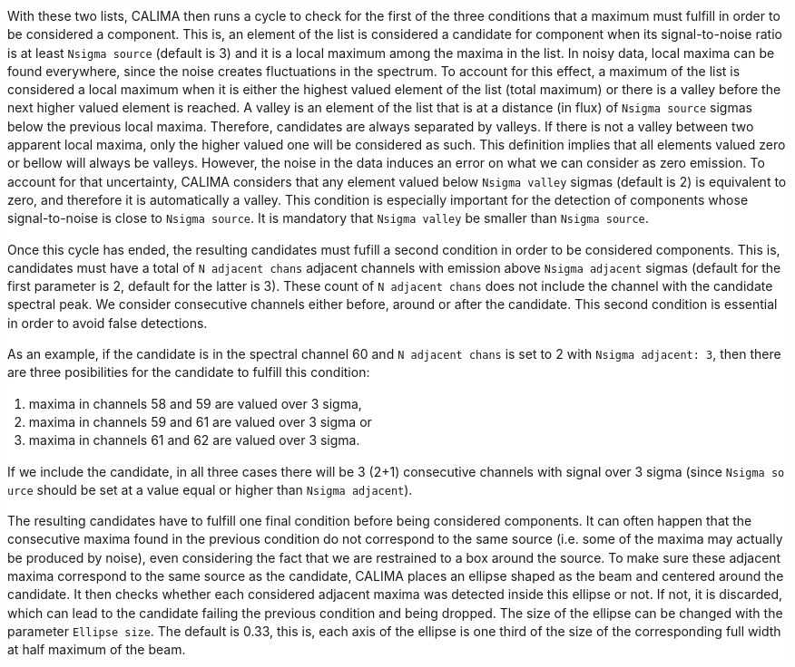 With these two lists, CALIMA then runs a cycle to check for the first of the
three conditions that a maximum must fulfill in order to be considered a
component. This is, an element of the list is considered a candidate for
component when its signal-to-noise ratio is at least `Nsigma source` (default is
3) and it is a local maximum among the maxima in the list. In noisy data, local
maxima can be found everywhere, since the noise creates fluctuations in the
spectrum. To account for this effect, a maximum of the list is considered a
local maximum when it is either the highest valued element of the list (total
maximum) or there is a valley before the next higher valued element is reached.
A valley is an element of the list that is at a distance (in flux) of
`Nsigma source` sigmas below the previous local maxima. Therefore, candidates
are always separated by valleys. If there is not a valley between two apparent
local maxima, only the higher valued one will be considered as such. This
definition implies that all elements valued zero or bellow will always be
valleys. However, the noise in the data induces an error on what we can consider
as zero emission. To account for that uncertainty, CALIMA considers that any
element valued below `Nsigma valley` sigmas (default is 2) is equivalent to
zero, and therefore it is automatically a valley. This condition is especially
important for the detection of components whose signal-to-noise is close to
`Nsigma source`. It is mandatory that `Nsigma valley` be smaller than
`Nsigma source`.

Once this cycle has ended, the resulting candidates must fufill a second
condition in order to be considered components. This is, candidates must have a
total of `N adjacent chans` adjacent channels with emission above
`Nsigma adjacent` sigmas (default for the first parameter is 2, default for the
latter is 3). These count of `N adjacent chans` does not include the channel
with the candidate spectral peak. We consider consecutive channels either
before, around or after the candidate. This second condition is essential in
order to avoid false detections.

As an example, if the candidate is in the spectral channel 60 and
`N adjacent chans` is set to 2 with `Nsigma adjacent: 3`, then there are three
posibilities for the candidate to fulfill this condition:
1. maxima in channels 58 and 59 are valued over 3 sigma,
2. maxima in channels 59 and 61 are valued over 3 sigma or
3. maxima in channels 61 and 62 are valued over 3 sigma.

If we include the candidate, in all three cases there will be 3 (2+1)
consecutive channels with signal over 3 sigma (since `Nsigma source` should be
set at a value equal or higher than `Nsigma adjacent`).

The resulting candidates have to fulfill one final condition before being
considered components. It can often happen that the consecutive maxima found in
the previous condition do not correspond to the same source (i.e. some of the
maxima may actually be produced by noise), even considering the fact that we are
restrained to a box around the source. To make sure these adjacent maxima
correspond to the same source as the candidate, CALIMA places an ellipse shaped
as the beam and centered around the candidate. It then checks whether each
considered adjacent maxima was detected inside this ellipse or not. If not, it
is discarded, which can lead to the candidate failing the previous condition and
being dropped. The size of the ellipse can be changed with the parameter
`Ellipse size`. The default is 0.33, this is, each axis of the ellipse is one
third of the size of the corresponding full width at half maximum of the beam.
